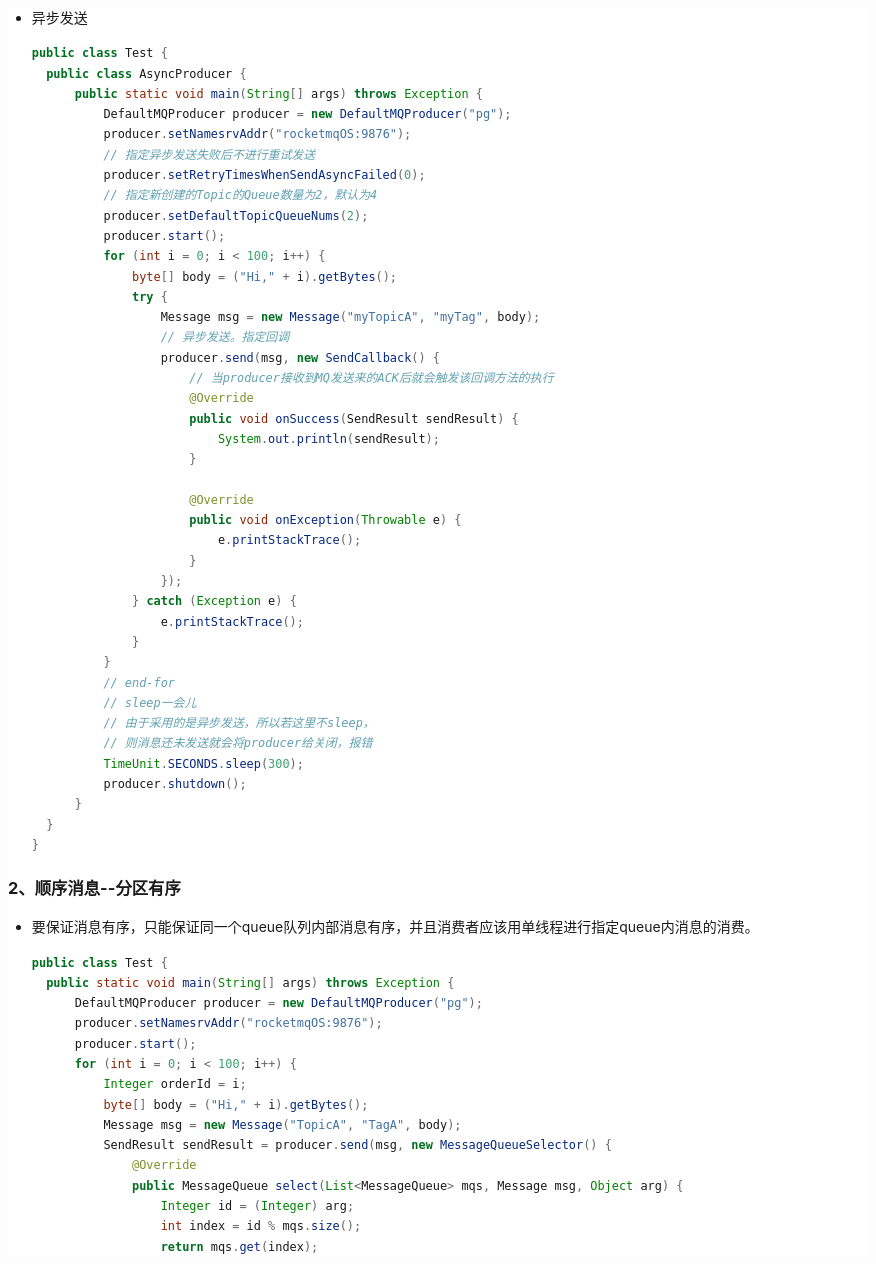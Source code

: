 - 异步发送

  ```java
  public class Test {
  	public class AsyncProducer {
  		public static void main(String[] args) throws Exception {
  			DefaultMQProducer producer = new DefaultMQProducer("pg");
  			producer.setNamesrvAddr("rocketmqOS:9876");
  			// 指定异步发送失败后不进行重试发送
  			producer.setRetryTimesWhenSendAsyncFailed(0);
  			// 指定新创建的Topic的Queue数量为2，默认为4
  			producer.setDefaultTopicQueueNums(2);
  			producer.start();
  			for (int i = 0; i < 100; i++) {
  				byte[] body = ("Hi," + i).getBytes();
  				try {
  					Message msg = new Message("myTopicA", "myTag", body);
  					// 异步发送。指定回调
  					producer.send(msg, new SendCallback() {
  						// 当producer接收到MQ发送来的ACK后就会触发该回调方法的执行
  						@Override
  						public void onSuccess(SendResult sendResult) {
  							System.out.println(sendResult);
  						}
  
  						@Override
  						public void onException(Throwable e) {
  							e.printStackTrace();
  						}
  					});
  				} catch (Exception e) {
  					e.printStackTrace();
  				}
  			}
  			// end-for
  			// sleep一会儿
  			// 由于采用的是异步发送，所以若这里不sleep，
  			// 则消息还未发送就会将producer给关闭，报错
  			TimeUnit.SECONDS.sleep(300);
  			producer.shutdown();
  		}
  	}
  }
  ```

### 2、顺序消息--分区有序

- 要保证消息有序，只能保证同一个queue队列内部消息有序，并且消费者应该用单线程进行指定queue内消息的消费。

  ```java
  public class Test {
  	public static void main(String[] args) throws Exception {
  		DefaultMQProducer producer = new DefaultMQProducer("pg");
  		producer.setNamesrvAddr("rocketmqOS:9876");
  		producer.start();
  		for (int i = 0; i < 100; i++) {
  			Integer orderId = i;
  			byte[] body = ("Hi," + i).getBytes();
  			Message msg = new Message("TopicA", "TagA", body);
  			SendResult sendResult = producer.send(msg, new MessageQueueSelector() {
  				@Override
  				public MessageQueue select(List<MessageQueue> mqs, Message msg, Object arg) {
  					Integer id = (Integer) arg;
  					int index = id % mqs.size();
  					return mqs.get(index);
  ```